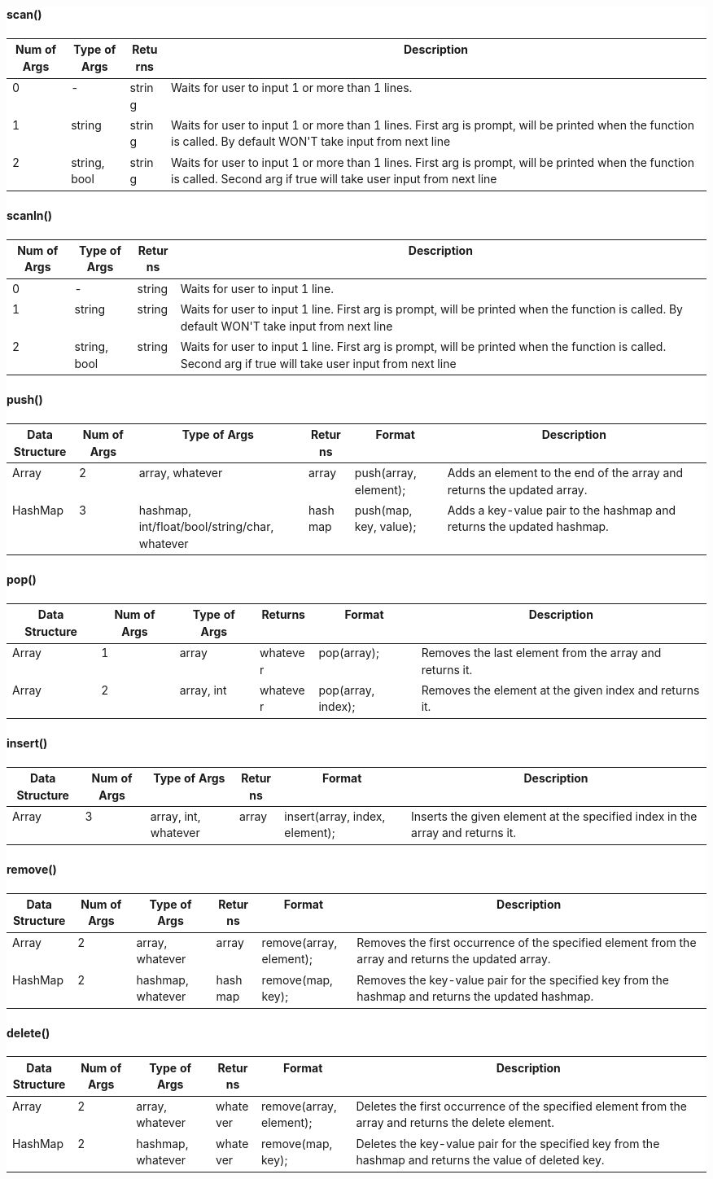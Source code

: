 #### scan()

| **Num of Args** | **Type of Args** | **Returns** | **Description**                                                                                                                                                          |
| --------------- | ---------------- | ----------- | ------------------------------------------------------------------------------------------------------------------------------------------------------------------------ |
| 0               | -                | string      | Waits for user to input 1 or more than 1 lines.                                                                                                                          |
| 1               | string           | string      | Waits for user to input 1 or more than 1 lines. First arg is prompt, will be printed when the function is called. By default WON'T take input from next line             |
| 2               | string, bool     | string      | Waits for user to input 1 or more than 1 lines. First arg is prompt, will be printed when the function is called. Second arg if true will take user input from next line |

#### scanln()

| **Num of Args** | **Type of Args** | **Returns** | **Description**                                                                                                                                          |
| --------------- | ---------------- | ----------- | -------------------------------------------------------------------------------------------------------------------------------------------------------- |
| 0               | -                | string      | Waits for user to input 1 line.                                                                                                                          |
| 1               | string           | string      | Waits for user to input 1 line. First arg is prompt, will be printed when the function is called. By default WON'T take input from next line             |
| 2               | string, bool     | string      | Waits for user to input 1 line. First arg is prompt, will be printed when the function is called. Second arg if true will take user input from next line |

#### push()

| **Data Structure** | **Num of Args** | **Type of Args**                              | **Returns** | **Format**             | **Description**                                                        |
| ------------------ | --------------- | --------------------------------------------- | ----------- | ---------------------- | ---------------------------------------------------------------------- |
| Array              | 2               | array, whatever                               | array       | push(array, element);  | Adds an element to the end of the array and returns the updated array. |
| HashMap            | 3               | hashmap, int/float/bool/string/char, whatever | hashmap     | push(map, key, value); | Adds a key-value pair to the hashmap and returns the updated hashmap.  |

#### pop()

| **Data Structure** | **Num of Args** | **Type of Args**   | **Returns** | **Format**           | **Description**                                         |
| ------------------ | --------------- | ------------------ | ----------- | -------------------- | ------------------------------------------------------- |
| Array              | 1               | array              | whatever    | pop(array);          | Removes the last element from the array and returns it. |
| Array              | 2               | array, int         | whatever    | pop(array, index);   | Removes the element at the given index and returns it.  |

#### insert()

| **Data Structure** | **Num of Args** | **Type of Args**     | **Returns** | **Format**                     | **Description**                                                               |
| ------------------ | --------------- | -------------------- | ----------- | ------------------------------ | ----------------------------------------------------------------------------- |
| Array              | 3               | array, int, whatever | array       | insert(array, index, element); | Inserts the given element at the specified index in the array and returns it. |

#### remove()

| **Data Structure** | **Num of Args** | **Type of Args**  | **Returns** | **Format**              | **Description**                                                                                     |
| ------------------ | --------------- | ----------------- | ----------- | ----------------------- | --------------------------------------------------------------------------------------------------- |
| Array              | 2               | array, whatever   | array       | remove(array, element); | Removes the first occurrence of the specified element from the array and returns the updated array. |
| HashMap            | 2               | hashmap, whatever | hashmap     | remove(map, key);       | Removes the key-value pair for the specified key from the hashmap and returns the updated hashmap.  |

#### delete()

| **Data Structure** | **Num of Args** | **Type of Args**  | **Returns** | **Format**              | **Description**                                                                                         |
| ------------------ | --------------- | ----------------- | ----------- | ----------------------- | ------------------------------------------------------------------------------------------------------- |
| Array              | 2               | array, whatever   | whatever    | remove(array, element); | Deletes the first occurrence of the specified element from the array and returns the delete element.    |
| HashMap            | 2               | hashmap, whatever | whatever    | remove(map, key);       | Deletes the key-value pair for the specified key from the hashmap and returns the value of deleted key. |
